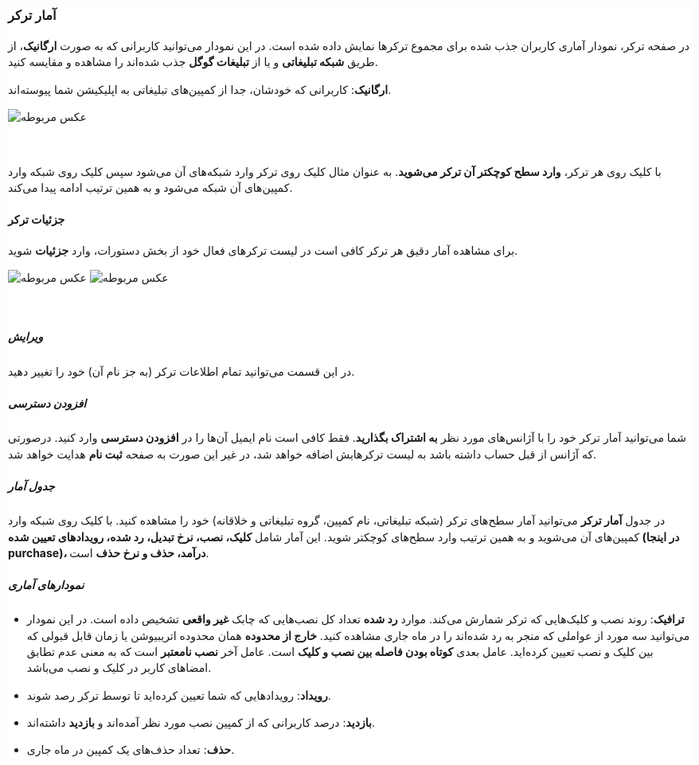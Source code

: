 ### آمار ترکر 

در صفحه ترکر، نمودار آماری کاربران جذب شده برای مجموع ترکرها نمایش داده شده است. در این نمودار می‌توانید کاربرانی که به صورت **ارگانیک**، از طریق **شبکه تبلیغاتی** و یا از **تبلیغات گوگل** جذب شده‌اند را مشاهده و مقایسه کنید.

**ارگانیک**: کاربرانی که خودشان، جدا از کمپین‌های تبلیغاتی به اپلیکیشن شما پیوسته‌اند.  

![عکس مربوطه](http://uupload.ir/files/fy72_all-trackers.png)

<Br>

با کلیک روی هر ترکر، **وارد سطح‌ کوچکتر آن ترکر می‌شوید**. به عنوان مثال کلیک روی ترکر وارد شبکه‌های آن می‌شود سپس کلیک روی شبکه وارد کمپین‌های آن شبکه می‌شود و به همین ترتیب ادامه پیدا می‌کند. 

#### جزئیات ترکر

برای مشاهده آمار دقیق هر ترکر کافی است در لیست ترکرهای فعال خود از بخش دستورات، وارد **جزئیات** شوید.

![عکس مربوطه](http://uupload.ir/files/3ad_lqtz_53ep_tracker-detail-1.png)
![عکس مربوطه](http://uupload.ir/files/xymw_tracker-detail-2.png)

<br>

##### ویرایش

در این قسمت می‌توانید تمام اطلاعات ترکر (به جز نام آن) خود را تغییر دهید.

##### افزودن دسترسی

شما می‌توانید آمار ترکر خود را با آژانس‌های مورد نظر **به اشتراک بگذارید**. فقط کافی است نام ایمیل آن‌ها را در **افزودن دسترسی** وارد کنید. درصورتی که آژانس از قبل حساب داشته باشد به لیست ترکرهایش اضافه خواهد شد، در غیر این صورت به صفحه **ثبت نام** هدایت خواهد شد.

##### جدول آمار

در جدول **آمار ترکر** می‌توانید آمار سطح‌های ترکر (شبکه تبلیغاتی، نام کمپین، گروه تبلیغاتی و خلاقانه) خود را مشاهده کنید. با کلیک روی شبکه وارد کمپین‌های آن می‌شوید و به همین ترتیب وارد سطح‌های کوچکتر شوید. این آمار شامل **کلیک، نصب، نرخ تبدیل، رد شده، رویدادهای تعیین شده (در اینجا purchase)، درآمد، حذف و نرخ حذف** است.

##### نمودارهای آماری

- **ترافیک**: روند نصب و کلیک‌هایی که ترکر شمارش می‌کند. موارد **رد شده** تعداد کل نصب‌هایی که چابک **غیر واقعی** تشخیص داده است. در این نمودار می‌توانید سه مورد از عواملی که منجر به رد شده‌اند را در ماه جاری مشاهده کنید. **خارج از محدوده** همان محدوده اتریبیوشن یا زمان قابل قبولی که بین کلیک و نصب تعیین کرده‌اید. عامل بعدی **کوتاه بودن فاصله بین نصب و کلیک** است. عامل آخر **نصب نامعتبر** است که به معنی عدم تطابق امضاهای کاربر در کلیک و نصب می‌باشد.

- **رویداد**: رویداد‌هایی که شما تعیین کرده‌اید تا توسط ترکر رصد شوند.

- **بازدید**: درصد کاربرانی که از کمپین نصب مورد نظر آمده‌اند و **بازدید** داشته‌اند. 

- **حذف**: تعداد حذف‌های یک کمپین در ماه جاری.

